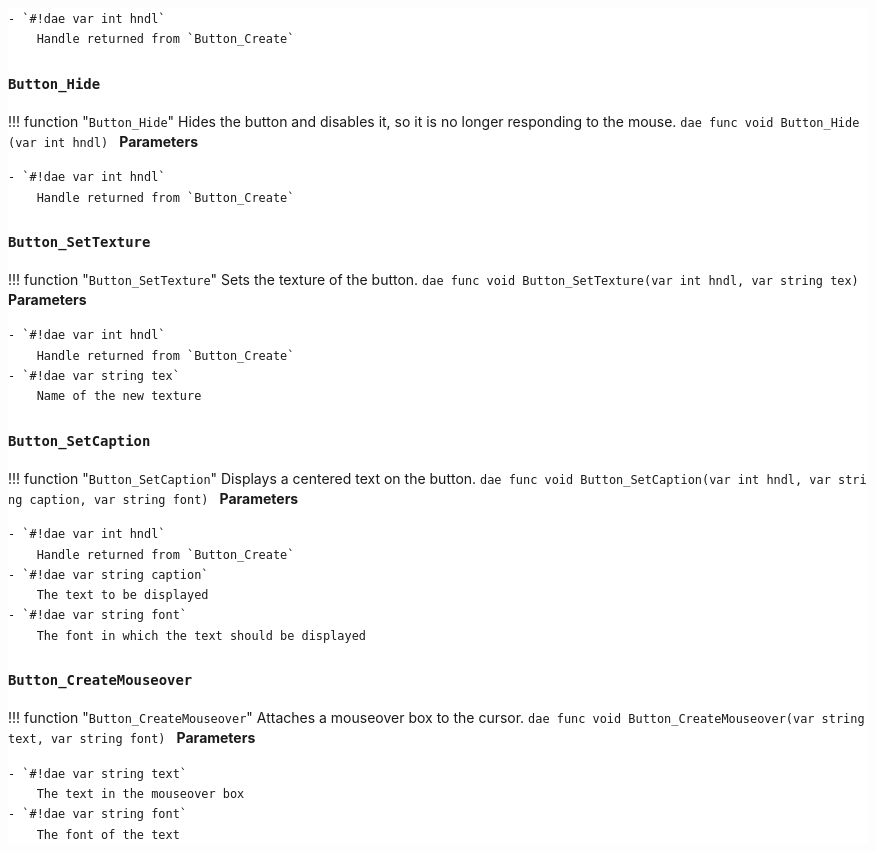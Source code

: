     - `#!dae var int hndl`  
        Handle returned from `Button_Create`

### `Button_Hide`
!!! function "`Button_Hide`"
    Hides the button and disables it, so it is no longer responding to the mouse.
    ```dae
    func void Button_Hide(var int hndl)
    ```
    **Parameters**

    - `#!dae var int hndl`  
        Handle returned from `Button_Create`

### `Button_SetTexture`
!!! function "`Button_SetTexture`"
    Sets the texture of the button.
    ```dae
    func void Button_SetTexture(var int hndl, var string tex)
    ```
    **Parameters**

    - `#!dae var int hndl`  
        Handle returned from `Button_Create`
    - `#!dae var string tex`  
        Name of the new texture

### `Button_SetCaption`
!!! function "`Button_SetCaption`"
    Displays a centered text on the button.
    ```dae
    func void Button_SetCaption(var int hndl, var string caption, var string font)
    ```
    **Parameters**

    - `#!dae var int hndl`  
        Handle returned from `Button_Create`
    - `#!dae var string caption`  
        The text to be displayed
    - `#!dae var string font`  
        The font in which the text should be displayed

### `Button_CreateMouseover`
!!! function "`Button_CreateMouseover`"
    Attaches a mouseover box to the cursor.
    ```dae
    func void Button_CreateMouseover(var string text, var string font)
    ```
    **Parameters**

    - `#!dae var string text`  
        The text in the mouseover box
    - `#!dae var string font`  
        The font of the text
